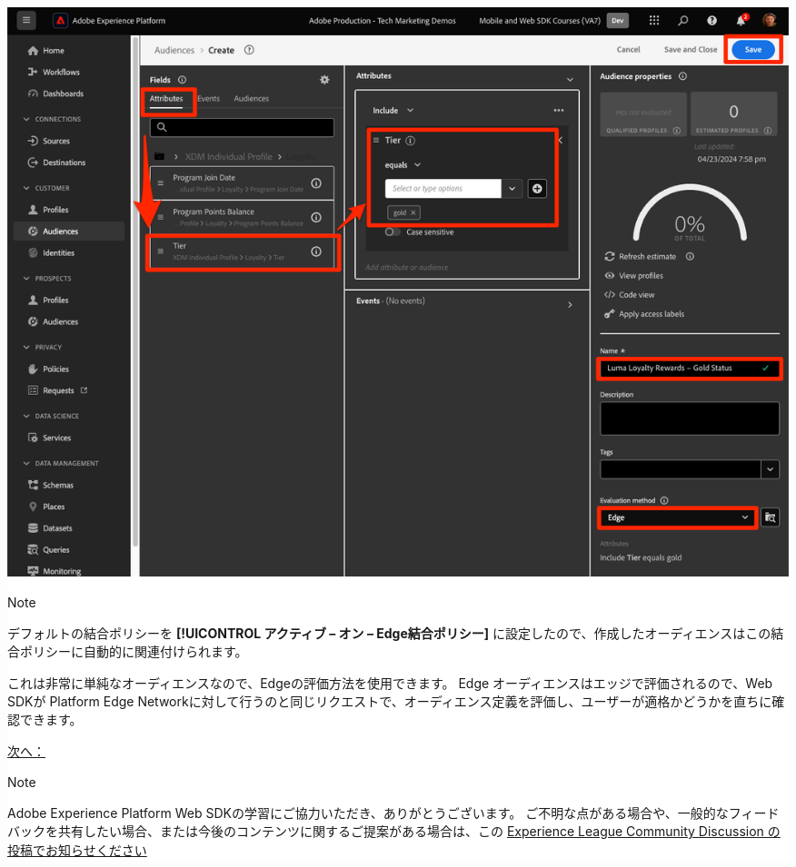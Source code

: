    ![オーディエンスの定義](assets/web-campaign-define-audience.png)

>[!NOTE]
>
> デフォルトの結合ポリシーを **[!UICONTROL アクティブ – オン – Edge結合ポリシー]** に設定したので、作成したオーディエンスはこの結合ポリシーに自動的に関連付けられます。


これは非常に単純なオーディエンスなので、Edgeの評価方法を使用できます。 Edge オーディエンスはエッジで評価されるので、Web SDKが Platform Edge Networkに対して行うのと同じリクエストで、オーディエンス定義を評価し、ユーザーが適格かどうかを直ちに確認できます。


[次へ： ](setup-analytics.md)

>[!NOTE]
>
>Adobe Experience Platform Web SDKの学習にご協力いただき、ありがとうございます。 ご不明な点がある場合や、一般的なフィードバックを共有したい場合、または今後のコンテンツに関するご提案がある場合は、この [Experience League Community Discussion の投稿でお知らせください ](https://experienceleaguecommunities.adobe.com/t5/adobe-experience-platform-data/tutorial-discussion-implement-adobe-experience-cloud-with-web/td-p/444996)
